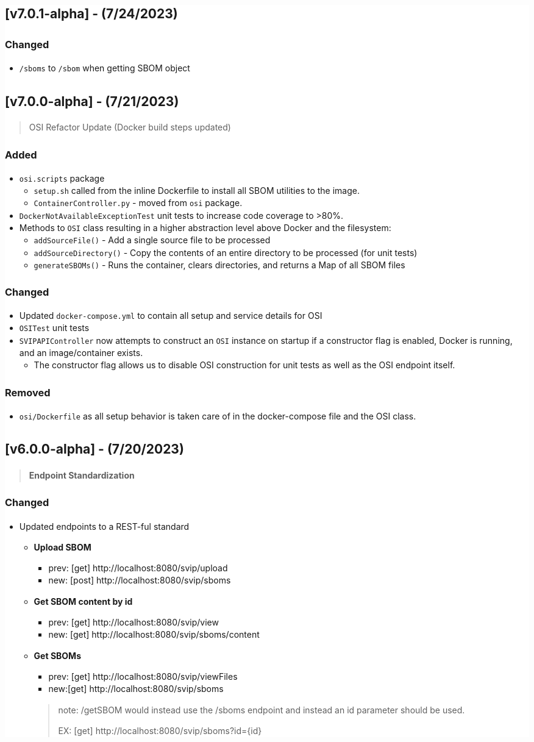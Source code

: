 ## [v7.0.1-alpha] - (7/24/2023)

### Changed
- `/sboms` to `/sbom` when getting SBOM object

## [v7.0.0-alpha] - (7/21/2023)
> OSI Refactor Update (Docker build steps updated)

### Added
- `osi.scripts` package
  - `setup.sh` called from the inline Dockerfile to install all SBOM utilities to the image.
  - `ContainerController.py` - moved from `osi` package.
- `DockerNotAvailableExceptionTest` unit tests to increase code coverage to >80%.
- Methods to `OSI` class resulting in a higher abstraction level above Docker and the filesystem:
  - `addSourceFile()` - Add a single source file to be processed
  - `addSourceDirectory()` - Copy the contents of an entire directory to be processed (for unit tests)
  - `generateSBOMs()` - Runs the container, clears directories, and returns a Map of all SBOM files

### Changed
- Updated `docker-compose.yml` to contain all setup and service details for OSI
- `OSITest` unit tests
- `SVIPAPIController` now attempts to construct an `OSI` instance on startup if a constructor flag is enabled, 
  Docker is running, and an image/container exists.
  - The constructor flag allows us to disable OSI construction for unit tests as well as the OSI endpoint itself.

### Removed
- `osi/Dockerfile` as all setup behavior is taken care of in the docker-compose file and the OSI class.

## [v6.0.0-alpha] - (7/20/2023)
> **Endpoint Standardization**

### Changed
- Updated endpoints to a REST-ful standard
    - **Upload SBOM**
        - prev: [get] http://localhost:8080/svip/upload
        - new: [post] http://localhost:8080/svip/sboms

    - **Get SBOM content by id**
        - prev: [get] http://localhost:8080/svip/view
        - new: [get]  http://localhost:8080/svip/sboms/content

    - **Get SBOMs**
        - prev: [get] http://localhost:8080/svip/viewFiles
        - new:[get] http://localhost:8080/svip/sboms
      > note: /getSBOM would instead use the /sboms endpoint and instead an id parameter should be used.
      >
      > EX: [get] http://localhost:8080/svip/sboms?id={id}
